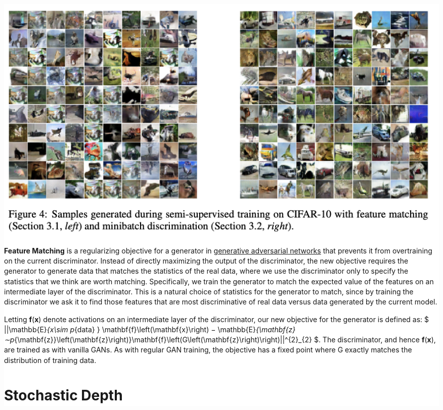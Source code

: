 ![](./img/Screen_Shot_2020-07-03_at_2.45.13_PM_fFAGTQG.png)

**Feature Matching** is a regularizing objective for a generator in [generative adversarial networks](https://paperswithcode.com/methods/category/generative-adversarial-networks) that prevents it from overtraining on the current discriminator. Instead of directly maximizing the output of the discriminator, the new objective requires the generator to generate data that matches the statistics of the real data, where we use the discriminator only to specify the statistics that we think are worth matching. Specifically, we train the generator to match the expected value of the features on an intermediate layer of the discriminator. This is a natural choice of statistics for the generator to match, since by training the discriminator we ask it to find those features that are most discriminative of real data versus data generated by the current model.

Letting $\mathbf{f}\left(\mathbf{x}\right)$ denote activations on an intermediate layer of the discriminator, our new objective for the generator is defined as: $ ||\mathbb{E}_{x\sim p_{data} } \mathbf{f}\left(\mathbf{x}\right) − \mathbb{E}_{\mathbf{z}∼p_{\mathbf{z}}\left(\mathbf{z}\right)}\mathbf{f}\left(G\left(\mathbf{z}\right)\right)||^{2}_{2} $. The discriminator, and hence
$\mathbf{f}\left(\mathbf{x}\right)$, are trained as with vanilla GANs. As with regular GAN training, the objective has a fixed point where G exactly matches the distribution of training data.

# Stochastic Depth